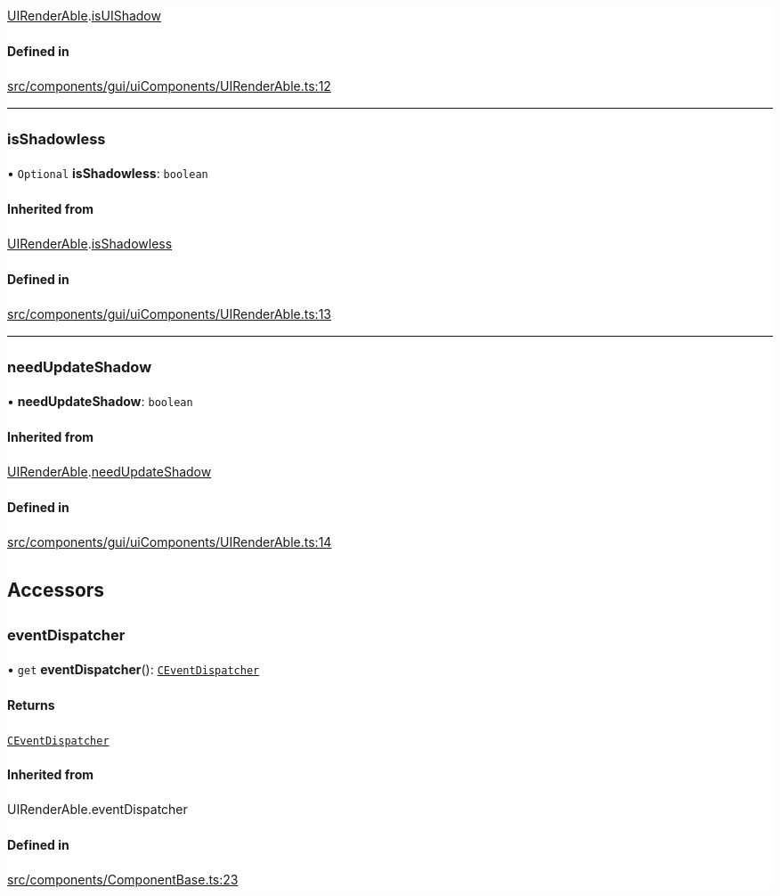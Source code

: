 [UIRenderAble](UIRenderAble.md).[isUIShadow](UIRenderAble.md#isuishadow)

#### Defined in

[src/components/gui/uiComponents/UIRenderAble.ts:12](https://github.com/Orillusion/orillusion/blob/main/src/components/gui/uiComponents/UIRenderAble.ts#L12)

___

### isShadowless

• `Optional` **isShadowless**: `boolean`

#### Inherited from

[UIRenderAble](UIRenderAble.md).[isShadowless](UIRenderAble.md#isshadowless)

#### Defined in

[src/components/gui/uiComponents/UIRenderAble.ts:13](https://github.com/Orillusion/orillusion/blob/main/src/components/gui/uiComponents/UIRenderAble.ts#L13)

___

### needUpdateShadow

• **needUpdateShadow**: `boolean`

#### Inherited from

[UIRenderAble](UIRenderAble.md).[needUpdateShadow](UIRenderAble.md#needupdateshadow)

#### Defined in

[src/components/gui/uiComponents/UIRenderAble.ts:14](https://github.com/Orillusion/orillusion/blob/main/src/components/gui/uiComponents/UIRenderAble.ts#L14)

## Accessors

### eventDispatcher

• `get` **eventDispatcher**(): [`CEventDispatcher`](CEventDispatcher.md)

#### Returns

[`CEventDispatcher`](CEventDispatcher.md)

#### Inherited from

UIRenderAble.eventDispatcher

#### Defined in

[src/components/ComponentBase.ts:23](https://github.com/Orillusion/orillusion/blob/main/src/components/ComponentBase.ts#L23)
